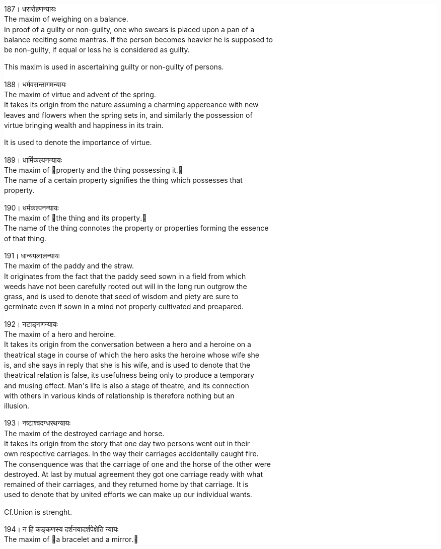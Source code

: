 187।    धरारोहणन्यायः  
The maxim of weighing on a balance.   
In proof of a guilty or non-guilty, one who swears is placed upon a pan of a  
balance reciting some mantras. If the person becomes heavier he is supposed to  
be non-guilty, if equal or less he is considered as guilty.  
  
This maxim is used in ascertaining guilty or non-guilty of persons.  
  
188।    धर्मवसन्तागमन्यायः  
The maxim of virtue and advent of the spring.   
It takes its origin from the nature assuming a charming appereance with new  
leaves and flowers when the spring sets in, and similarly the possession of  
virtue bringing wealth and happiness in its train.  
  
It is used to denote the importance of virtue.  
  
189।    धार्मिकल्पनन्यायः  
The maxim of ᳚property and the thing possessing it.᳚   
The name of a certain property signifies the thing which possesses that  
property.  
  
190।    धर्मकल्पनन्यायः  
The maxim of ᳚the thing and its property.᳚   
The name of the thing connotes the property or properties forming the essence  
of that thing.  
  
191।    धान्यपलालन्यायः  
The maxim of the paddy and the straw.   
It originates from the fact that the paddy seed sown in a field from which  
weeds have not been carefully rooted out will in the long run outgrow the  
grass, and is used to denote that seed of wisdom and piety are sure to  
germinate even if sown in a mind not properly cultivated and preapared.  
  
192।    नटाङ्गणन्यायः  
The maxim of a hero and heroine.   
It takes its origin from the conversation between a hero and a heroine on a  
theatrical stage in course of which the hero asks the heroine whose wife she  
is, and she says in reply that she is his wife, and is used to denote that the  
theatrical relation is false, its usefulness being only to produce a temporary  
and musing effect. Man's life is also a stage of theatre, and its connection  
with others in various kinds of relationship is therefore nothing but an  
illusion.  
  
193।    नष्टाश्वदग्धरथन्यायः  
The maxim of the destroyed carriage and horse.   
It takes its origin from the story that one day two persons went out in their  
own respective carriages. In the way their carriages accidentally caught fire.  
The consenquence was that the carriage of one and the horse of the other were  
destroyed. At last by mutual agreement they got one carriage ready with what  
remained of their carriages, and they returned home by that carriage. It is  
used to denote that by united efforts we can make up our individual wants.  
  
Cf.Union is strenght.  
  
194।    न हि कङ्कणस्य दर्शनयादर्शपेक्षेति न्यायः  
The maxim of ᳚a bracelet and a mirror.᳚   
  